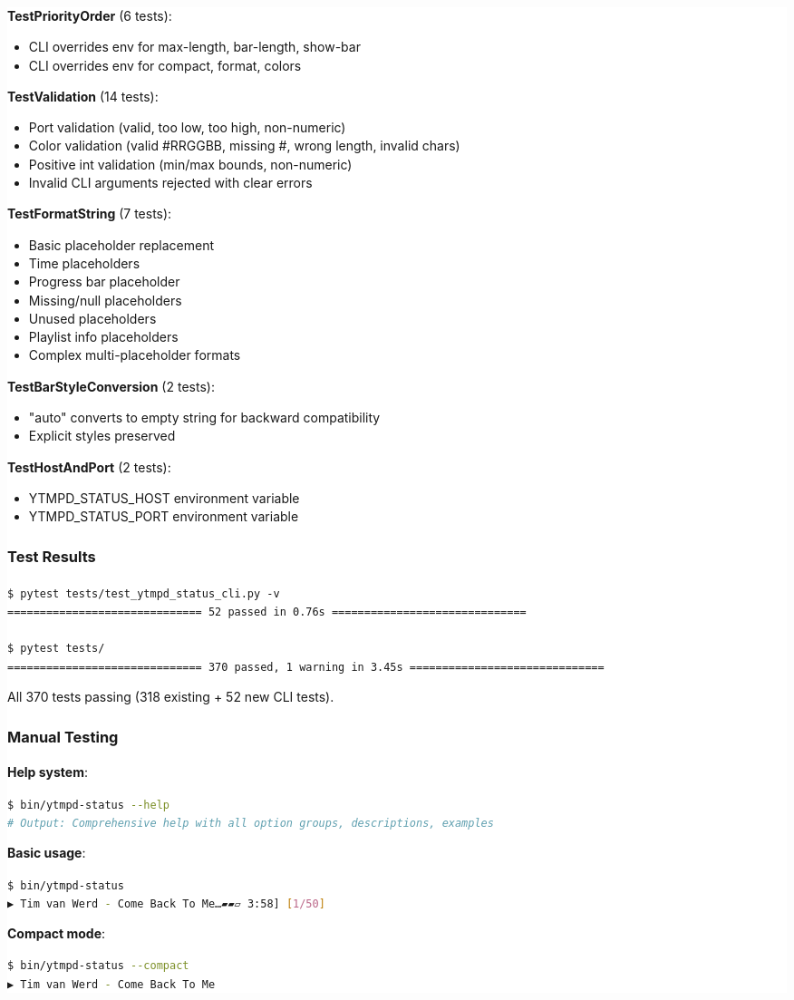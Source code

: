 **TestPriorityOrder** (6 tests):
- CLI overrides env for max-length, bar-length, show-bar
- CLI overrides env for compact, format, colors

**TestValidation** (14 tests):
- Port validation (valid, too low, too high, non-numeric)
- Color validation (valid #RRGGBB, missing #, wrong length, invalid chars)
- Positive int validation (min/max bounds, non-numeric)
- Invalid CLI arguments rejected with clear errors

**TestFormatString** (7 tests):
- Basic placeholder replacement
- Time placeholders
- Progress bar placeholder
- Missing/null placeholders
- Unused placeholders
- Playlist info placeholders
- Complex multi-placeholder formats

**TestBarStyleConversion** (2 tests):
- "auto" converts to empty string for backward compatibility
- Explicit styles preserved

**TestHostAndPort** (2 tests):
- YTMPD_STATUS_HOST environment variable
- YTMPD_STATUS_PORT environment variable

### Test Results

```
$ pytest tests/test_ytmpd_status_cli.py -v
============================== 52 passed in 0.76s ==============================

$ pytest tests/
============================== 370 passed, 1 warning in 3.45s ==============================
```

All 370 tests passing (318 existing + 52 new CLI tests).

### Manual Testing

**Help system**:
```bash
$ bin/ytmpd-status --help
# Output: Comprehensive help with all option groups, descriptions, examples
```

**Basic usage**:
```bash
$ bin/ytmpd-status
▶ Tim van Werd - Come Back To Me…▰▰▱ 3:58] [1/50]
```

**Compact mode**:
```bash
$ bin/ytmpd-status --compact
▶ Tim van Werd - Come Back To Me
```
